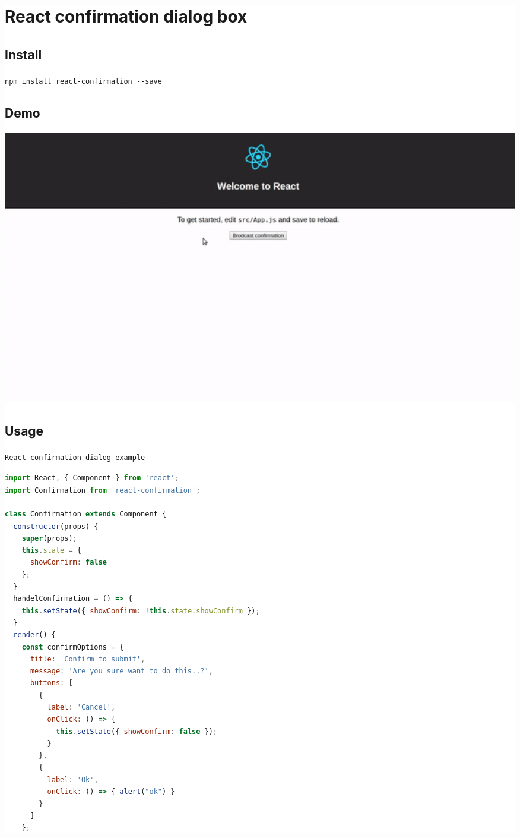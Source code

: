 # React confirmation dialog box
## Install
```
npm install react-confirmation --save

```
## Demo
<img src="https://github.com/Thamodaran/react-confirmation/raw/master/demo.gif" alt="demo" width="100%" />

## Usage
```
React confirmation dialog example
```
```js
import React, { Component } from 'react';
import Confirmation from 'react-confirmation';

class Confirmation extends Component {
  constructor(props) {
    super(props);
    this.state = {
      showConfirm: false
    };
  }
  handelConfirmation = () => {
    this.setState({ showConfirm: !this.state.showConfirm });
  }
  render() {
    const confirmOptions = {
      title: 'Confirm to submit',
      message: 'Are you sure want to do this..?',
      buttons: [
        {
          label: 'Cancel',
          onClick: () => {
            this.setState({ showConfirm: false });
          }
        },
        {
          label: 'Ok',
          onClick: () => { alert("ok") }
        }
      ]
    };
```